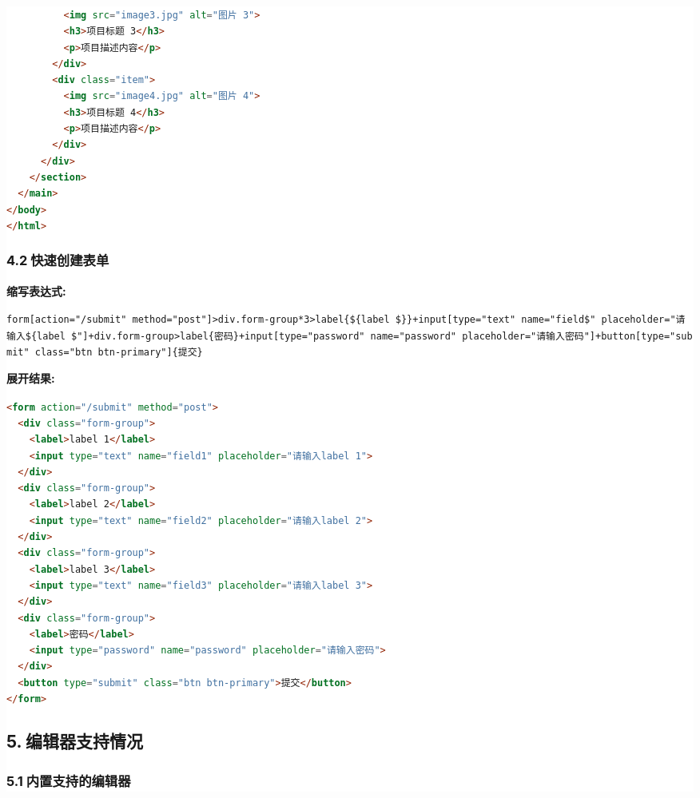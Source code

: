 ```html
          <img src="image3.jpg" alt="图片 3">
          <h3>项目标题 3</h3>
          <p>项目描述内容</p>
        </div>
        <div class="item">
          <img src="image4.jpg" alt="图片 4">
          <h3>项目标题 4</h3>
          <p>项目描述内容</p>
        </div>
      </div>
    </section>
  </main>
</body>
</html>
```

### 4.2 快速创建表单

**缩写表达式:**
```
form[action="/submit" method="post"]>div.form-group*3>label{${label $}}+input[type="text" name="field$" placeholder="请输入${label $"]+div.form-group>label{密码}+input[type="password" name="password" placeholder="请输入密码"]+button[type="submit" class="btn btn-primary"]{提交}
```

**展开结果:**
```html
<form action="/submit" method="post">
  <div class="form-group">
    <label>label 1</label>
    <input type="text" name="field1" placeholder="请输入label 1">
  </div>
  <div class="form-group">
    <label>label 2</label>
    <input type="text" name="field2" placeholder="请输入label 2">
  </div>
  <div class="form-group">
    <label>label 3</label>
    <input type="text" name="field3" placeholder="请输入label 3">
  </div>
  <div class="form-group">
    <label>密码</label>
    <input type="password" name="password" placeholder="请输入密码">
  </div>
  <button type="submit" class="btn btn-primary">提交</button>
</form>
```

## 5. 编辑器支持情况

### 5.1 内置支持的编辑器
